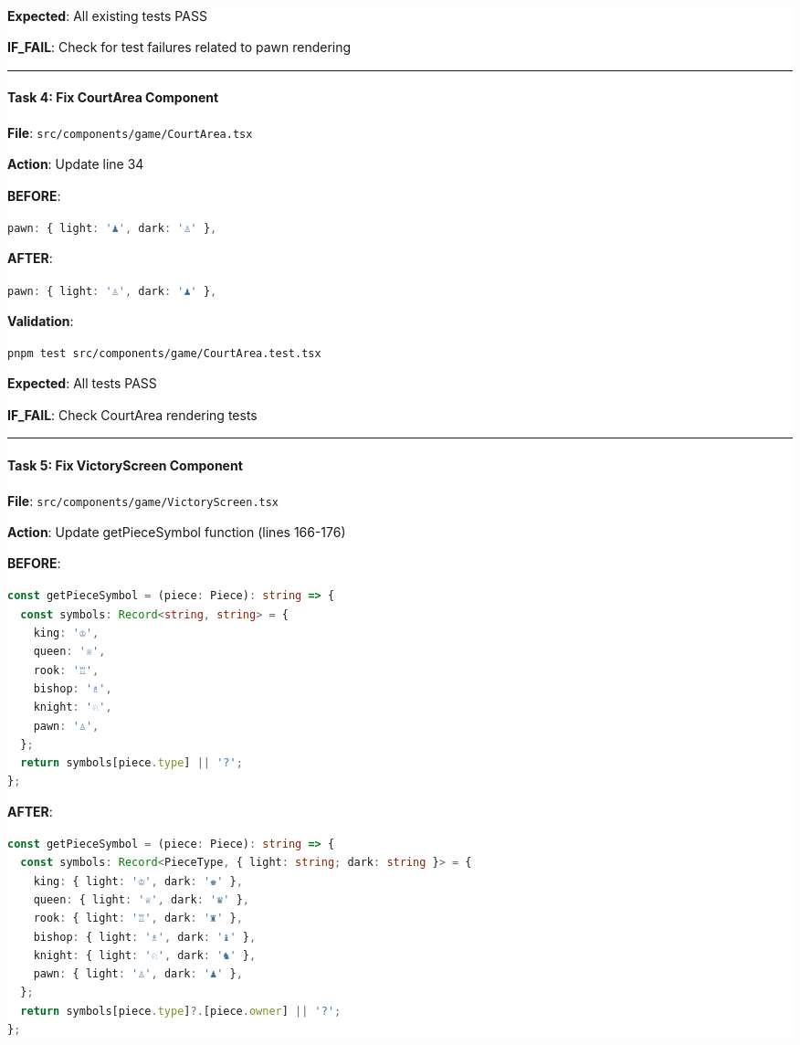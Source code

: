 **Expected**: All existing tests PASS

**IF_FAIL**: Check for test failures related to pawn rendering

---

#### Task 4: Fix CourtArea Component

**File**: `src/components/game/CourtArea.tsx`

**Action**: Update line 34

**BEFORE**:
```typescript
pawn: { light: '♟', dark: '♙' },
```

**AFTER**:
```typescript
pawn: { light: '♙', dark: '♟' },
```

**Validation**:
```bash
pnpm test src/components/game/CourtArea.test.tsx
```

**Expected**: All tests PASS

**IF_FAIL**: Check CourtArea rendering tests

---

#### Task 5: Fix VictoryScreen Component

**File**: `src/components/game/VictoryScreen.tsx`

**Action**: Update getPieceSymbol function (lines 166-176)

**BEFORE**:
```typescript
const getPieceSymbol = (piece: Piece): string => {
  const symbols: Record<string, string> = {
    king: '♔',
    queen: '♕',
    rook: '♖',
    bishop: '♗',
    knight: '♘',
    pawn: '♙',
  };
  return symbols[piece.type] || '?';
};
```

**AFTER**:
```typescript
const getPieceSymbol = (piece: Piece): string => {
  const symbols: Record<PieceType, { light: string; dark: string }> = {
    king: { light: '♔', dark: '♚' },
    queen: { light: '♕', dark: '♛' },
    rook: { light: '♖', dark: '♜' },
    bishop: { light: '♗', dark: '♝' },
    knight: { light: '♘', dark: '♞' },
    pawn: { light: '♙', dark: '♟' },
  };
  return symbols[piece.type]?.[piece.owner] || '?';
};
```
